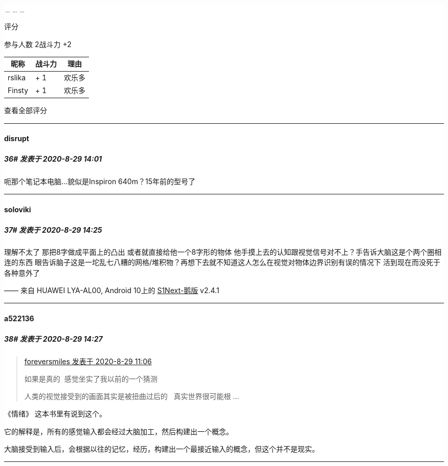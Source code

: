 
﹍﹍﹍

评分


 参与人数 2战斗力 +2

|昵称|战斗力|理由|
|----|---|---|
| rslika| + 1|欢乐多|
| Finsty| + 1|欢乐多|


查看全部评分


-----

####  disrupt  
##### 36#       发表于 2020-8-29 14:01


呃那个笔记本电脑…貌似是Inspiron 640m？15年前的型号了


-----

####  soloviki  
##### 37#       发表于 2020-8-29 14:25


理解不太了 那把8字做成平面上的凸出 或者就直接给他一个8字形的物体 他手摸上去的认知跟视觉信号对不上？手告诉大脑这是个两个圈相连的东西 眼告诉脑子这是一坨乱七八糟的网格/堆积物？再想下去就不知道这人怎么在视觉对物体边界识别有误的情况下 活到现在而没死于各种意外了

—— 来自 HUAWEI LYA-AL00, Android 10上的 [S1Next-鹅版](https://github.com/ykrank/S1-Next/releases) v2.4.1


-----

####  a522136  
##### 38#       发表于 2020-8-29 14:27


<blockquote><a href="httphttps://bbs.saraba1st.com/2b/forum.php?mod=redirect&amp;goto=findpost&amp;pid=48582397&amp;ptid=1957099" target="_blank">foreversmiles 发表于 2020-8-29 11:06</a>

如果是真的  感觉坐实了我以前的一个猜测


人类的视觉接受到的画面其实是被扭曲过后的   真实世界很可能根 ...</blockquote>
《情绪》 这本书里有说到这个。


它的解释是，所有的感觉输入都会经过大脑加工，然后构建出一个概念。

大脑接受到输入后，会根据以往的记忆，经历，构建出一个最接近输入的概念，但这个并不是现实。


-----
